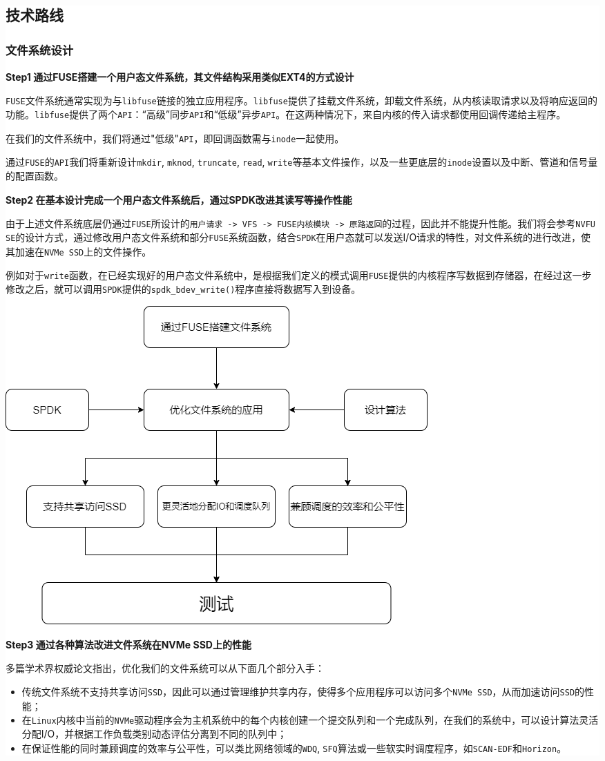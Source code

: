 ## 技术路线

### 文件系统设计

**Step1 通过FUSE搭建一个用户态文件系统，其文件结构采用类似EXT4的方式设计**

`FUSE`文件系统通常实现为与`libfuse`链接的独立应用程序。`libfuse`提供了挂载文件系统，卸载文件系统，从内核读取请求以及将响应返回的功能。`libfuse`提供了两个`API`：“高级”同步`API`和“低级”异步`API`。在这两种情况下，来自内核的传入请求都使用回调传递给主程序。

在我们的文件系统中，我们将通过"低级"`API`，即回调函数需与`inode`一起使用。	

通过`FUSE`的`API`我们将重新设计`mkdir`, `mknod`, `truncate`, `read`, `write`等基本文件操作，以及一些更底层的`inode`设置以及中断、管道和信号量的配置函数。

**Step2 在基本设计完成一个用户态文件系统后，通过SPDK改进其读写等操作性能**

由于上述文件系统底层仍通过`FUSE`所设计的`用户请求 -> VFS -> FUSE内核模块 -> 原路返回`的过程，因此并不能提升性能。我们将会参考`NVFUSE`的设计方式，通过修改用户态文件系统和部分`FUSE`系统函数，结合`SPDK`在用户态就可以发送I/O请求的特性，对文件系统的进行改进，使其加速在`NVMe SSD`上的文件操作。

例如对于`write`函数，在已经实现好的用户态文件系统中，是根据我们定义的模式调用`FUSE`提供的内核程序写数据到存储器，在经过这一步修改之后，就可以调用`SPDK`提供的`spdk_bdev_write()`程序直接将数据写入到设备。

![Design](/docs/files/Design.png)

**Step3 通过各种算法改进文件系统在NVMe SSD上的性能**

多篇学术界权威论文指出，优化我们的文件系统可以从下面几个部分入手：

- 传统文件系统不支持共享访问`SSD`，因此可以通过管理维护共享内存，使得多个应用程序可以访问多个`NVMe SSD`，从而加速访问`SSD`的性能；
- 在`Linux`内核中当前的`NVMe`驱动程序会为主机系统中的每个内核创建一个提交队列和一个完成队列，在我们的系统中，可以设计算法灵活分配I/O，并根据工作负载类别动态评估分离到不同的队列中；
- 在保证性能的同时兼顾调度的效率与公平性，可以类比网络领域的`WDQ`, `SFQ`算法或一些软实时调度程序，如`SCAN-EDF`和`Horizon`。
